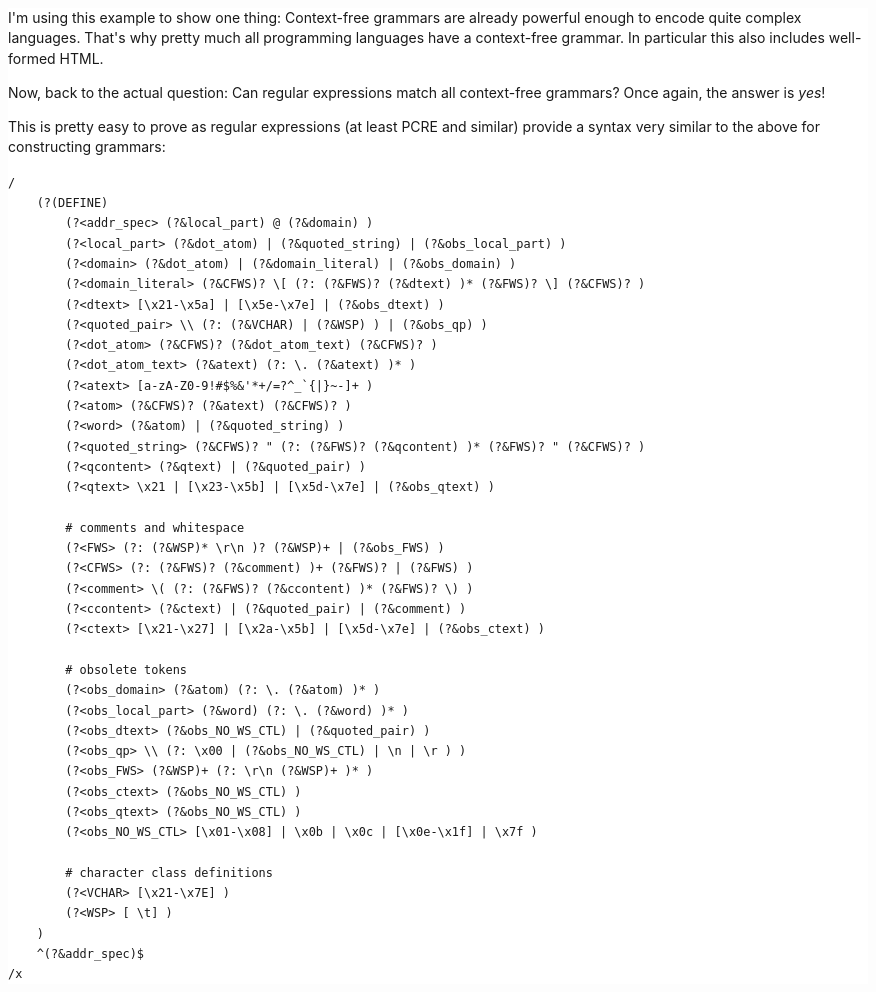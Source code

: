 I'm using this example to show one thing: Context-free grammars are already powerful enough to encode quite complex
languages. That's why pretty much all programming languages have a context-free grammar. In particular this also
includes well-formed HTML.

Now, back to the actual question: Can regular expressions match all context-free grammars? Once again, the answer is
*yes*!

This is pretty easy to prove as regular expressions (at least PCRE and similar) provide a syntax very similar to the
above for constructing grammars:

    /
        (?(DEFINE)
            (?<addr_spec> (?&local_part) @ (?&domain) )
            (?<local_part> (?&dot_atom) | (?&quoted_string) | (?&obs_local_part) )
            (?<domain> (?&dot_atom) | (?&domain_literal) | (?&obs_domain) )
            (?<domain_literal> (?&CFWS)? \[ (?: (?&FWS)? (?&dtext) )* (?&FWS)? \] (?&CFWS)? )
            (?<dtext> [\x21-\x5a] | [\x5e-\x7e] | (?&obs_dtext) )
            (?<quoted_pair> \\ (?: (?&VCHAR) | (?&WSP) ) | (?&obs_qp) )
            (?<dot_atom> (?&CFWS)? (?&dot_atom_text) (?&CFWS)? )
            (?<dot_atom_text> (?&atext) (?: \. (?&atext) )* )
            (?<atext> [a-zA-Z0-9!#$%&'*+/=?^_`{|}~-]+ )
            (?<atom> (?&CFWS)? (?&atext) (?&CFWS)? )
            (?<word> (?&atom) | (?&quoted_string) )
            (?<quoted_string> (?&CFWS)? " (?: (?&FWS)? (?&qcontent) )* (?&FWS)? " (?&CFWS)? )
            (?<qcontent> (?&qtext) | (?&quoted_pair) )
            (?<qtext> \x21 | [\x23-\x5b] | [\x5d-\x7e] | (?&obs_qtext) )

            # comments and whitespace
            (?<FWS> (?: (?&WSP)* \r\n )? (?&WSP)+ | (?&obs_FWS) )
            (?<CFWS> (?: (?&FWS)? (?&comment) )+ (?&FWS)? | (?&FWS) )
            (?<comment> \( (?: (?&FWS)? (?&ccontent) )* (?&FWS)? \) )
            (?<ccontent> (?&ctext) | (?&quoted_pair) | (?&comment) )
            (?<ctext> [\x21-\x27] | [\x2a-\x5b] | [\x5d-\x7e] | (?&obs_ctext) )

            # obsolete tokens
            (?<obs_domain> (?&atom) (?: \. (?&atom) )* )
            (?<obs_local_part> (?&word) (?: \. (?&word) )* )
            (?<obs_dtext> (?&obs_NO_WS_CTL) | (?&quoted_pair) )
            (?<obs_qp> \\ (?: \x00 | (?&obs_NO_WS_CTL) | \n | \r ) )
            (?<obs_FWS> (?&WSP)+ (?: \r\n (?&WSP)+ )* )
            (?<obs_ctext> (?&obs_NO_WS_CTL) )
            (?<obs_qtext> (?&obs_NO_WS_CTL) )
            (?<obs_NO_WS_CTL> [\x01-\x08] | \x0b | \x0c | [\x0e-\x1f] | \x7f )

            # character class definitions
            (?<VCHAR> [\x21-\x7E] )
            (?<WSP> [ \t] )
        )
        ^(?&addr_spec)$
    /x


 [1]: http://stackoverflow.com/questions/tagged/php
 [2]: http://en.wikipedia.org/wiki/Formal_language
 [3]: http://en.wikipedia.org/wiki/Chomsky_hierarchy
 [4]: http://www.ex-parrot.com/pdw/Mail-RFC822-Address.html
 [5]: http://en.wikipedia.org/wiki/Thue_%28programming_language%29
 [6]: http://stackoverflow.com/a/3644267/385378
 [7]: http://tools.ietf.org/html/rfc5322